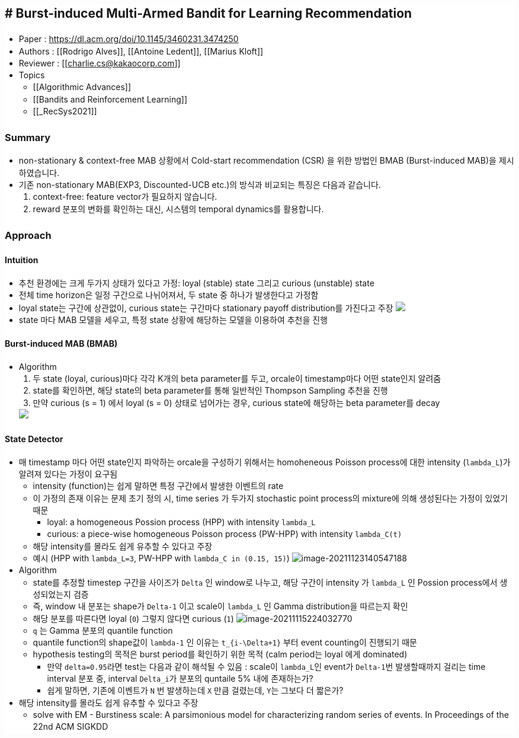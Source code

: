 ## # Burst-induced Multi-Armed Bandit for Learning Recommendation
- Paper : https://dl.acm.org/doi/10.1145/3460231.3474250
- Authors : [[Rodrigo Alves]], [[Antoine Ledent]], [[Marius Kloft]]
- Reviewer : [[charlie.cs@kakaocorp.com]]
- Topics
	- [[Algorithmic Advances]]
	- [[Bandits and Reinforcement Learning]]
	- [[_RecSys2021]]

### Summary
- non-stationary & context-free MAB 상황에서 Cold-start recommendation (CSR) 을 위한 방법인 BMAB (Burst-induced MAB)을 제시하였습니다.
- 기존 non-stationary MAB(EXP3, Discounted-UCB etc.)의 방식과 비교되는 특징은 다음과 같습니다.
	1. context-free: feature vector가 필요하지 않습니다.
	2. reward 분포의 변화를 확인하는 대신, 시스템의 temporal dynamics를 활용합니다.

### Approach
#### Intuition
- 추천 환경에는 크게 두가지 상태가 있다고 가정: loyal (stable) state 그리고 curious (unstable) state
- 전체 time horizon은 일정 구간으로 나뉘어져서, 두 state 중 하나가 발생한다고 가정함
- loyal state는 구간에 상관없이, curious state는 구간마다 stationary payoff distribution를 가진다고 주장
	<img src="https://github.daumkakao.com/storage/user/8505/files/3a8902da-6ff6-4230-a59f-7a6ea0b8c22f" width=65%>
- state 마다 MAB 모델을 세우고, 특정 state 상황에 해당하는 모델을 이용하여 추천을 진행

#### Burst-induced MAB (BMAB)
- Algorithm
	1. 두 state (loyal, curious)마다 각각 K개의 beta parameter를 두고, orcale이 timestamp마다 어떤 state인지 알려줌
	2. state를 확인하면, 해당 state의 beta parameter를 통해 일반적인 Thompson Sampling 추천을 진행
	3. 만약 curious (s = 1) 에서 loyal (s = 0) 상태로 넘어가는 경우, curious state에 해당하는 beta parameter를 decay
	<img src="https://tva1.sinaimg.cn/large/008i3skNgy1gwg5vya71xj30ou0j6gno.jpg"  width=75%>

#### State Detector
- 매 timestamp 마다 어떤 state인지 파악하는 orcale을 구성하기 위해서는 homoheneous Poisson process에 대한 intensity (`lambda_L`)가 알려져 있다는 가정이 요구됨
	- intensity (function)는 쉽게 말하면 특정 구간에서 발생한 이벤트의 rate
	- 이 가정의 존재 이유는 문제 초기 정의 시, time series 가 두가지 stochastic point process의 mixture에 의해 생성된다는 가정이 있었기 때문
		- loyal: a homogeneous Possion process (HPP) with intensity `lambda_L`
		- curious: a piece-wise homogeneous Poisson process (PW-HPP) with intensity `lambda_C(t)`
	- 해당 intensity를 몰라도 쉽게 유추할 수 있다고 주장
	- 예시 (HPP with `lambda_L=3`, PW-HPP with `lambda_C in (0.15, 15)`)
		![image-20211123140547188](https://tva1.sinaimg.cn/large/008i3skNgy1gwp03l9ztij32wq0rawlv.jpg)
- Algorithm
  - state를 추정할 timestep 구간을 사이즈가 `Delta` 인 window로 나누고, 해당 구간이 intensity 가 `lambda_L` 인 Possion process에서 생성되었는지 검증
  - 즉, window 내 분포는 shape가 `Delta-1` 이고 scale이 `lambda_L` 인 Gamma distribution을 따르는지 확인
  - 해당 분포를 따른다면 loyal (`0`) 그렇지 않다면 curious (`1`)
	<img src="https://tva1.sinaimg.cn/large/008i3skNgy1gwg60ntwk5j30p40go0u5.jpg" alt="image-20211115224032770" width="65%" />
   - `q` 는 Gamma 분포의 quantile function
    - quantile function의 shape값이 `lambda-1` 인 이유는 `t_{i-\Delta+1}` 부터 event counting이 진행되기 때문
    - hypothesis testing의 목적은 burst period를 확인하기 위한 목적 (calm period는 loyal 에게 dominated)
      - 만약 `delta=0.95`라면 test는 다음과 같이 해석될 수 있음 
        : scale이 `lambda_L`인 event가 `Delta-1`번 발생할때까지 걸리는 time interval 분포 중, interval `Delta_i`가 분포의 quntaile 5% 내에 존재하는가?
      - 쉽게 말하면, 기존에 이벤트가 `N` 번 발생하는데 `X` 만큼 걸렸는데, `Y`는 그보다 더 짧은가?
- 해당 intensity를 몰라도 쉽게 유추할 수 있다고 주장
  - solve with EM - Burstiness scale: A parsimonious model for characterizing random series of events. In Proceedings of the 22nd ACM SIGKDD
